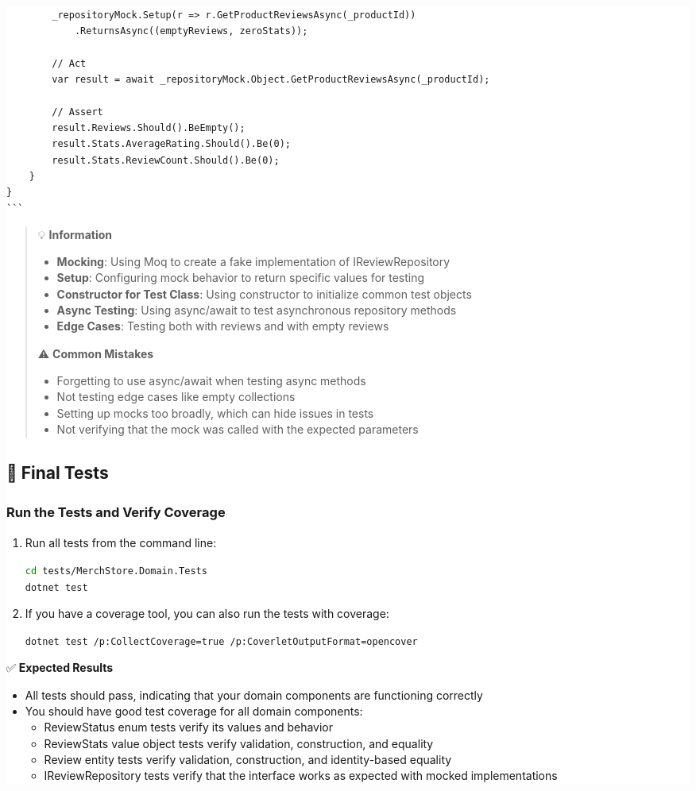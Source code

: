             _repositoryMock.Setup(r => r.GetProductReviewsAsync(_productId))
                .ReturnsAsync((emptyReviews, zeroStats));
    
            // Act
            var result = await _repositoryMock.Object.GetProductReviewsAsync(_productId);
    
            // Assert
            result.Reviews.Should().BeEmpty();
            result.Stats.AverageRating.Should().Be(0);
            result.Stats.ReviewCount.Should().Be(0);
        }
    }
    ```

> 💡 **Information**
>
> - **Mocking**: Using Moq to create a fake implementation of IReviewRepository
> - **Setup**: Configuring mock behavior to return specific values for testing
> - **Constructor for Test Class**: Using constructor to initialize common test objects
> - **Async Testing**: Using async/await to test asynchronous repository methods
> - **Edge Cases**: Testing both with reviews and with empty reviews
>
> ⚠️ **Common Mistakes**
>
> - Forgetting to use async/await when testing async methods
> - Not testing edge cases like empty collections
> - Setting up mocks too broadly, which can hide issues in tests
> - Not verifying that the mock was called with the expected parameters

## 🧪 Final Tests

### Run the Tests and Verify Coverage

1. Run all tests from the command line:

    ```bash
    cd tests/MerchStore.Domain.Tests
    dotnet test
    ```

2. If you have a coverage tool, you can also run the tests with coverage:

    ```bash
    dotnet test /p:CollectCoverage=true /p:CoverletOutputFormat=opencover
    ```

✅ **Expected Results**

- All tests should pass, indicating that your domain components are functioning correctly
- You should have good test coverage for all domain components:
  - ReviewStatus enum tests verify its values and behavior
  - ReviewStats value object tests verify validation, construction, and equality
  - Review entity tests verify validation, construction, and identity-based equality
  - IReviewRepository tests verify that the interface works as expected with mocked implementations
